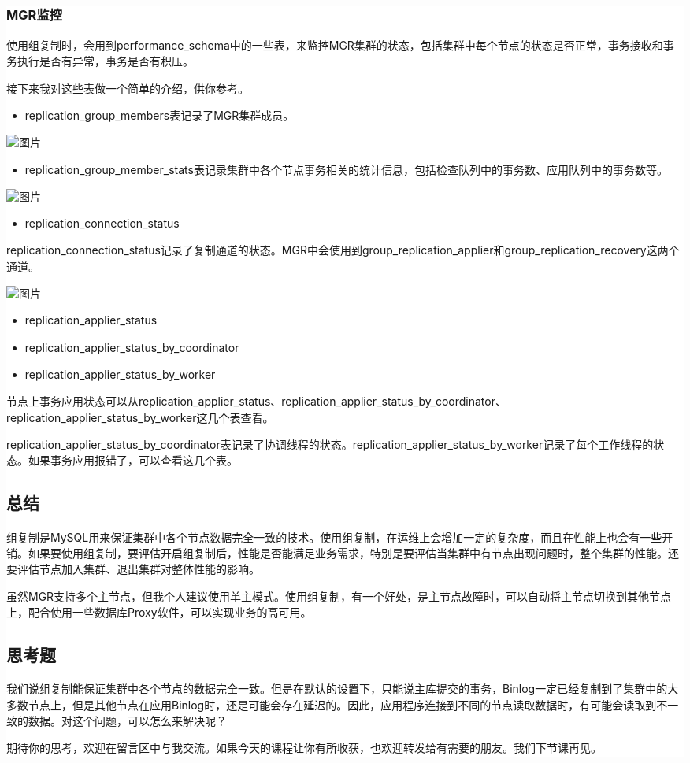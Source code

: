 ### MGR监控

使用组复制时，会用到performance\_schema中的一些表，来监控MGR集群的状态，包括集群中每个节点的状态是否正常，事务接收和事务执行是否有异常，事务是否有积压。

接下来我对这些表做一个简单的介绍，供你参考。

- replication\_group\_members表记录了MGR集群成员。

![图片](https://static001.geekbang.org/resource/image/04/c2/0486cffdba5df09f08f08d3baf6d81c2.jpg?wh=1724x1434)

- replication\_group\_member\_stats表记录集群中各个节点事务相关的统计信息，包括检查队列中的事务数、应用队列中的事务数等。

![图片](https://static001.geekbang.org/resource/image/2c/d4/2c7f213cb3f74b921230a340a46f62d4.jpg?wh=1920x1091)

- replication\_connection\_status

replication\_connection\_status记录了复制通道的状态。MGR中会使用到group\_replication\_applier和group\_replication\_recovery这两个通道。

![图片](https://static001.geekbang.org/resource/image/86/46/8645a6be8a3505bc17cb784afc539f46.jpg?wh=1920x1174)

- replication\_applier\_status

- replication\_applier\_status\_by\_coordinator

- replication\_applier\_status\_by\_worker


节点上事务应用状态可以从replication\_applier\_status、replication\_applier\_status\_by\_coordinator、replication\_applier\_status\_by\_worker这几个表查看。

replication\_applier\_status\_by\_coordinator表记录了协调线程的状态。replication\_applier\_status\_by\_worker记录了每个工作线程的状态。如果事务应用报错了，可以查看这几个表。

## 总结

组复制是MySQL用来保证集群中各个节点数据完全一致的技术。使用组复制，在运维上会增加一定的复杂度，而且在性能上也会有一些开销。如果要使用组复制，要评估开启组复制后，性能是否能满足业务需求，特别是要评估当集群中有节点出现问题时，整个集群的性能。还要评估节点加入集群、退出集群对整体性能的影响。

虽然MGR支持多个主节点，但我个人建议使用单主模式。使用组复制，有一个好处，是主节点故障时，可以自动将主节点切换到其他节点上，配合使用一些数据库Proxy软件，可以实现业务的高可用。

## 思考题

我们说组复制能保证集群中各个节点的数据完全一致。但是在默认的设置下，只能说主库提交的事务，Binlog一定已经复制到了集群中的大多数节点上，但是其他节点在应用Binlog时，还是可能会存在延迟的。因此，应用程序连接到不同的节点读取数据时，有可能会读取到不一致的数据。对这个问题，可以怎么来解决呢？

期待你的思考，欢迎在留言区中与我交流。如果今天的课程让你有所收获，也欢迎转发给有需要的朋友。我们下节课再见。